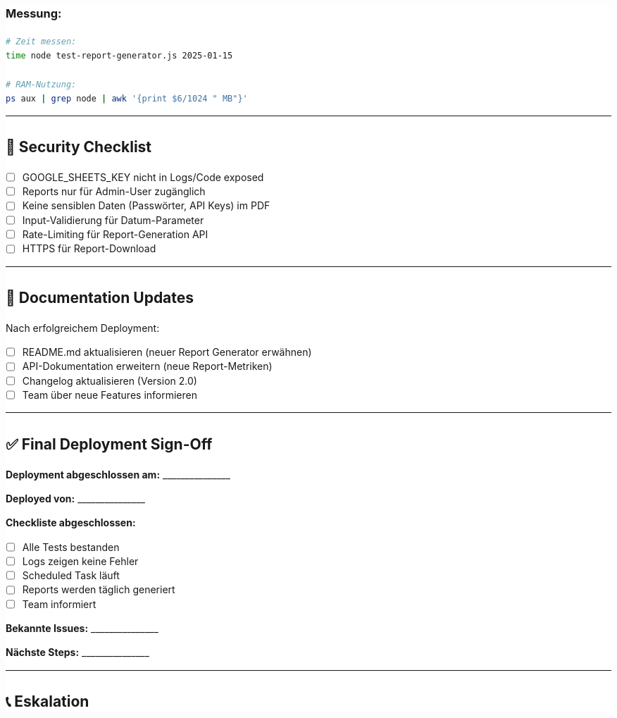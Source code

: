 ### Messung:
```bash
# Zeit messen:
time node test-report-generator.js 2025-01-15

# RAM-Nutzung:
ps aux | grep node | awk '{print $6/1024 " MB"}'
```

---

## 🔐 Security Checklist

- [ ] GOOGLE_SHEETS_KEY nicht in Logs/Code exposed
- [ ] Reports nur für Admin-User zugänglich
- [ ] Keine sensiblen Daten (Passwörter, API Keys) im PDF
- [ ] Input-Validierung für Datum-Parameter
- [ ] Rate-Limiting für Report-Generation API
- [ ] HTTPS für Report-Download

---

## 📝 Documentation Updates

Nach erfolgreichem Deployment:
- [ ] README.md aktualisieren (neuer Report Generator erwähnen)
- [ ] API-Dokumentation erweitern (neue Report-Metriken)
- [ ] Changelog aktualisieren (Version 2.0)
- [ ] Team über neue Features informieren

---

## ✅ Final Deployment Sign-Off

**Deployment abgeschlossen am:** _______________

**Deployed von:** _______________

**Checkliste abgeschlossen:**
- [ ] Alle Tests bestanden
- [ ] Logs zeigen keine Fehler
- [ ] Scheduled Task läuft
- [ ] Reports werden täglich generiert
- [ ] Team informiert

**Bekannte Issues:** _______________

**Nächste Steps:** _______________

---

## 📞 Eskalation
